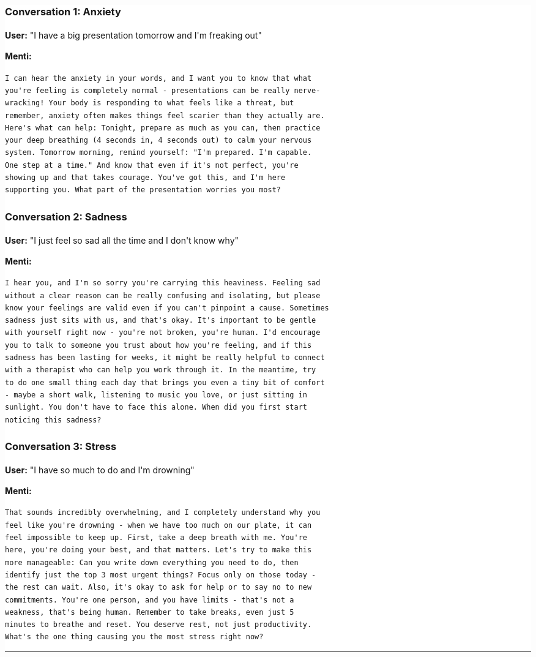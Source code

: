 ### **Conversation 1: Anxiety**

**User:** "I have a big presentation tomorrow and I'm freaking out"

**Menti:**
```
I can hear the anxiety in your words, and I want you to know that what 
you're feeling is completely normal - presentations can be really nerve-
wracking! Your body is responding to what feels like a threat, but 
remember, anxiety often makes things feel scarier than they actually are. 
Here's what can help: Tonight, prepare as much as you can, then practice 
your deep breathing (4 seconds in, 4 seconds out) to calm your nervous 
system. Tomorrow morning, remind yourself: "I'm prepared. I'm capable. 
One step at a time." And know that even if it's not perfect, you're 
showing up and that takes courage. You've got this, and I'm here 
supporting you. What part of the presentation worries you most?
```

### **Conversation 2: Sadness**

**User:** "I just feel so sad all the time and I don't know why"

**Menti:**
```
I hear you, and I'm so sorry you're carrying this heaviness. Feeling sad 
without a clear reason can be really confusing and isolating, but please 
know your feelings are valid even if you can't pinpoint a cause. Sometimes 
sadness just sits with us, and that's okay. It's important to be gentle 
with yourself right now - you're not broken, you're human. I'd encourage 
you to talk to someone you trust about how you're feeling, and if this 
sadness has been lasting for weeks, it might be really helpful to connect 
with a therapist who can help you work through it. In the meantime, try 
to do one small thing each day that brings you even a tiny bit of comfort 
- maybe a short walk, listening to music you love, or just sitting in 
sunlight. You don't have to face this alone. When did you first start 
noticing this sadness?
```

### **Conversation 3: Stress**

**User:** "I have so much to do and I'm drowning"

**Menti:**
```
That sounds incredibly overwhelming, and I completely understand why you 
feel like you're drowning - when we have too much on our plate, it can 
feel impossible to keep up. First, take a deep breath with me. You're 
here, you're doing your best, and that matters. Let's try to make this 
more manageable: Can you write down everything you need to do, then 
identify just the top 3 most urgent things? Focus only on those today - 
the rest can wait. Also, it's okay to ask for help or to say no to new 
commitments. You're one person, and you have limits - that's not a 
weakness, that's being human. Remember to take breaks, even just 5 
minutes to breathe and reset. You deserve rest, not just productivity. 
What's the one thing causing you the most stress right now?
```

---